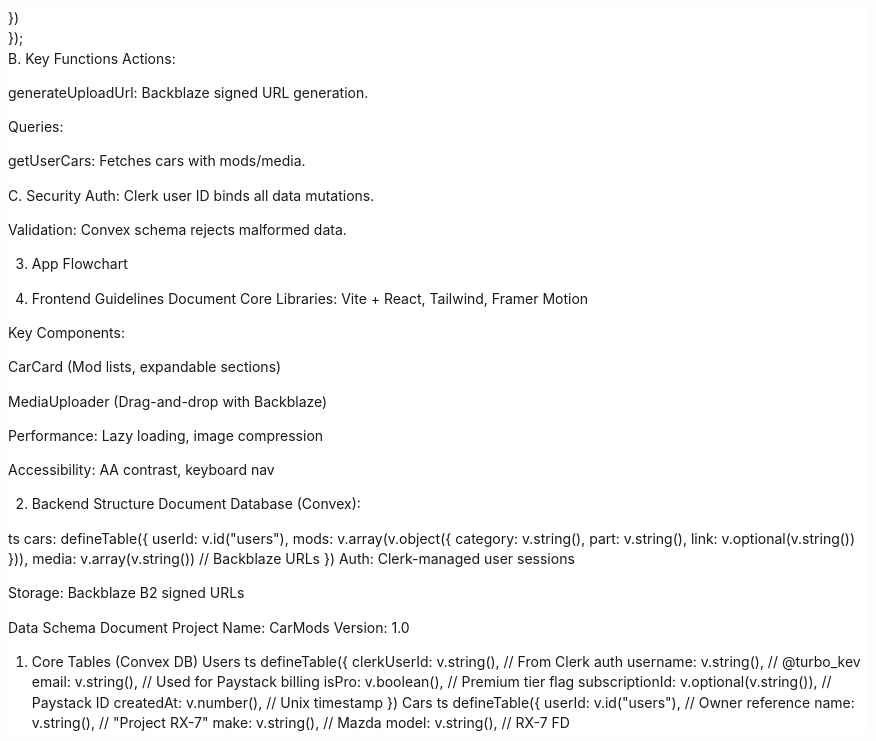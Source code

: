  })  
});  
B. Key Functions
Actions:

generateUploadUrl: Backblaze signed URL generation.

Queries:

getUserCars: Fetches cars with mods/media.

C. Security
Auth: Clerk user ID binds all data mutations.

Validation: Convex schema rejects malformed data.

3. App Flowchart

1. Frontend Guidelines Document
Core Libraries: Vite + React, Tailwind, Framer Motion

Key Components:

CarCard (Mod lists, expandable sections)

MediaUploader (Drag-and-drop with Backblaze)

Performance: Lazy loading, image compression

Accessibility: AA contrast, keyboard nav

2. Backend Structure Document
Database (Convex):

ts
cars: defineTable({
  userId: v.id("users"),
  mods: v.array(v.object({
    category: v.string(), 
    part: v.string(),
    link: v.optional(v.string()) 
  })),
  media: v.array(v.string()) // Backblaze URLs
})
Auth: Clerk-managed user sessions

Storage: Backblaze B2 signed URLs



Data Schema Document
Project Name: CarMods
Version: 1.0

1. Core Tables (Convex DB)
Users
ts
defineTable({
  clerkUserId: v.string(),           // From Clerk auth
  username: v.string(),             // @turbo_kev
  email: v.string(),                // Used for Paystack billing
  isPro: v.boolean(),               // Premium tier flag
  subscriptionId: v.optional(v.string()), // Paystack ID
  createdAt: v.number(),            // Unix timestamp
})
Cars
ts
defineTable({
  userId: v.id("users"),            // Owner reference
  name: v.string(),                 // "Project RX-7"
  make: v.string(),                 // Mazda
  model: v.string(),                // RX-7 FD